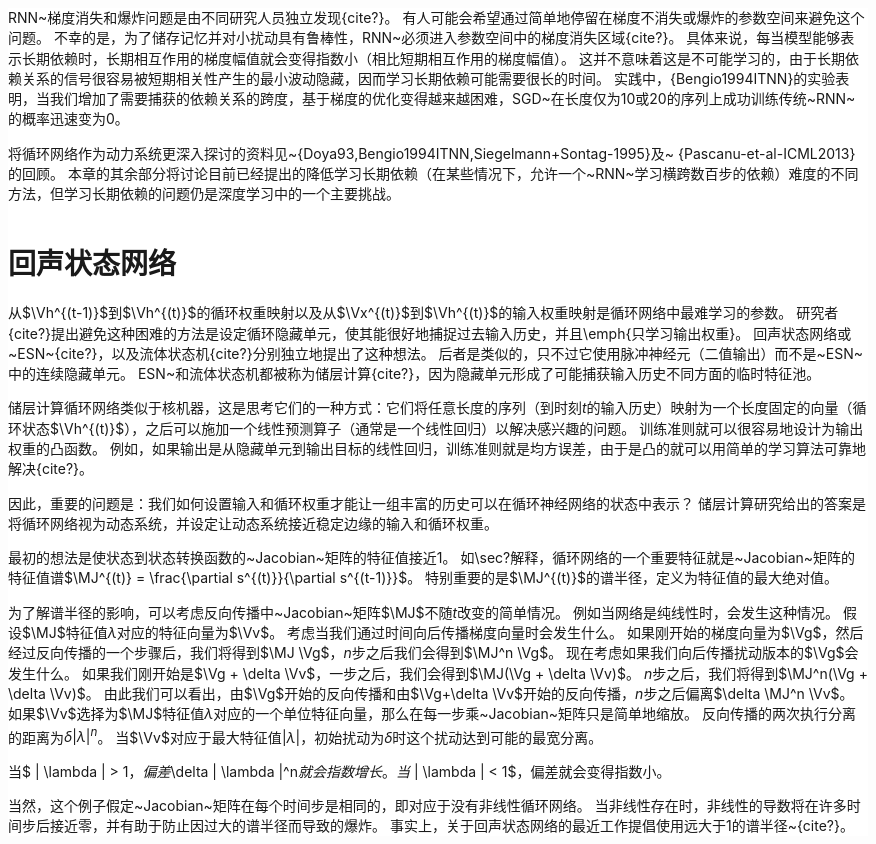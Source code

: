 

RNN~梯度消失和爆炸问题是由不同研究人员独立发现{cite?}。
有人可能会希望通过简单地停留在梯度不消失或爆炸的参数空间来避免这个问题。
不幸的是，为了储存记忆并对小扰动具有鲁棒性，RNN~必须进入参数空间中的梯度消失区域{cite?}。
具体来说，每当模型能够表示长期依赖时，长期相互作用的梯度幅值就会变得指数小（相比短期相互作用的梯度幅值）。
这并不意味着这是不可能学习的，由于长期依赖关系的信号很容易被短期相关性产生的最小波动隐藏，因而学习长期依赖可能需要很长的时间。
实践中，{Bengio1994ITNN}的实验表明，当我们增加了需要捕获的依赖关系的跨度，基于梯度的优化变得越来越困难，SGD~在长度仅为10或20的序列上成功训练传统~RNN~的概率迅速变为0。

将循环网络作为动力系统更深入探讨的资料见~{Doya93,Bengio1994ITNN,Siegelmann+Sontag-1995}及~
{Pascanu-et-al-ICML2013}的回顾。
本章的其余部分将讨论目前已经提出的降低学习长期依赖（在某些情况下，允许一个~RNN~学习横跨数百步的依赖）难度的不同方法，但学习长期依赖的问题仍是深度学习中的一个主要挑战。



# 回声状态网络

从$\Vh^{(t-1)}$到$\Vh^{(t)}$的循环权重映射以及从$\Vx^{(t)}$到$\Vh^{(t)}$的输入权重映射是循环网络中最难学习的参数。
研究者{cite?}提出避免这种困难的方法是设定循环隐藏单元，使其能很好地捕捉过去输入历史，并且\emph{只学习输出权重}。
回声状态网络或~ESN~{cite?}，以及流体状态机{cite?}分别独立地提出了这种想法。
后者是类似的，只不过它使用脉冲神经元（二值输出）而不是~ESN~中的连续隐藏单元。
ESN~和流体状态机都被称为储层计算{cite?}，因为隐藏单元形成了可能捕获输入历史不同方面的临时特征池。



储层计算循环网络类似于核机器，这是思考它们的一种方式：它们将任意长度的序列（到时刻$t$的输入历史）映射为一个长度固定的向量（循环状态$\Vh^{(t)}$），之后可以施加一个线性预测算子（通常是一个线性回归）以解决感兴趣的问题。
训练准则就可以很容易地设计为输出权重的凸函数。
例如，如果输出是从隐藏单元到输出目标的线性回归，训练准则就是均方误差，由于是凸的就可以用简单的学习算法可靠地解决{cite?}。

因此，重要的问题是：我们如何设置输入和循环权重才能让一组丰富的历史可以在循环神经网络的状态中表示？
储层计算研究给出的答案是将循环网络视为动态系统，并设定让动态系统接近稳定边缘的输入和循环权重。

最初的想法是使状态到状态转换函数的~Jacobian~矩阵的特征值接近1。
如\sec?解释，循环网络的一个重要特征就是~Jacobian~矩阵的特征值谱$\MJ^{(t)} = \frac{\partial s^{(t)}}{\partial s^{(t-1)}}$。
特别重要的是$\MJ^{(t)}$的谱半径，定义为特征值的最大绝对值。

为了解谱半径的影响，可以考虑反向传播中~Jacobian~矩阵$\MJ$不随$t$改变的简单情况。
例如当网络是纯线性时，会发生这种情况。
假设$\MJ$特征值$\lambda$对应的特征向量为$\Vv$。
考虑当我们通过时间向后传播梯度向量时会发生什么。
如果刚开始的梯度向量为$\Vg$，然后经过反向传播的一个步骤后，我们将得到$\MJ \Vg$，$n$步之后我们会得到$\MJ^n \Vg$。
现在考虑如果我们向后传播扰动版本的$\Vg$会发生什么。
如果我们刚开始是$\Vg + \delta \Vv$，一步之后，我们会得到$\MJ(\Vg + \delta \Vv)$。
$n$步之后，我们将得到$\MJ^n(\Vg + \delta \Vv)$。
由此我们可以看出，由$\Vg$开始的反向传播和由$\Vg+\delta \Vv$开始的反向传播，$n$步之后偏离$\delta \MJ^n \Vv$。
如果$\Vv$选择为$\MJ$特征值$\lambda$对应的一个单位特征向量，那么在每一步乘~Jacobian~矩阵只是简单地缩放。
反向传播的两次执行分离的距离为$\delta | \lambda |^n$。
当$\Vv$对应于最大特征值$|\lambda|$，初始扰动为$\delta$时这个扰动达到可能的最宽分离。

当$ | \lambda | > 1$，偏差$\delta | \lambda |^n$就会指数增长。
当$ | \lambda | < 1$，偏差就会变得指数小。



当然，这个例子假定~Jacobian~矩阵在每个时间步是相同的，即对应于没有非线性循环网络。
当非线性存在时，非线性的导数将在许多时间步后接近零，并有助于防止因过大的谱半径而导致的爆炸。
事实上，关于回声状态网络的最近工作提倡使用远大于1的谱半径~{cite?}。
